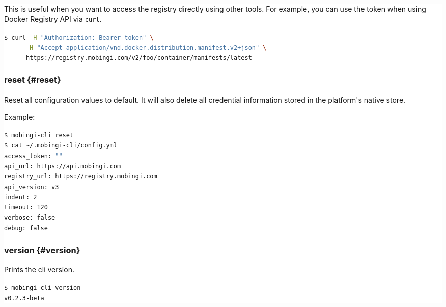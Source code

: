 This is useful when you want to access the registry directly using other tools. For example, you can use the token when using Docker Registry API via `curl`.

```bash
$ curl -H "Authorization: Bearer token" \
      -H "Accept application/vnd.docker.distribution.manifest.v2+json" \
      https://registry.mobingi.com/v2/foo/container/manifests/latest
```

### reset {#reset}

Reset all configuration values to default. It will also delete all credential information stored in the platform's native store.

Example:

```bash
$ mobingi-cli reset
$ cat ~/.mobingi-cli/config.yml
access_token: ""
api_url: https://api.mobingi.com
registry_url: https://registry.mobingi.com
api_version: v3
indent: 2
timeout: 120
verbose: false
debug: false
```

### version {#version}

Prints the cli version.

```bash
$ mobingi-cli version
v0.2.3-beta
```

